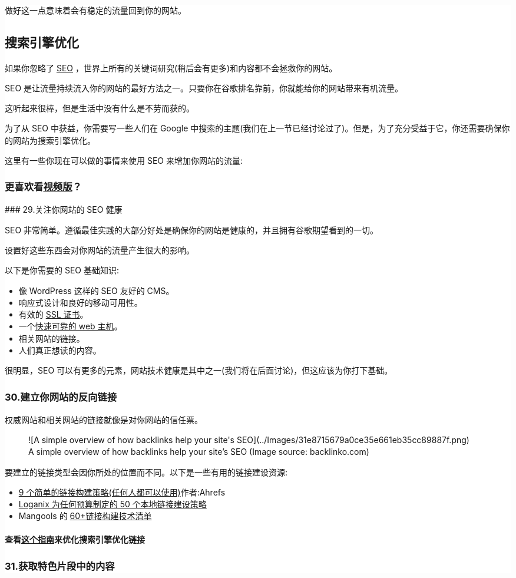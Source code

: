 做好这一点意味着会有稳定的流量回到你的网站。

## 搜索引擎优化

如果你忽略了 [SEO](https://kinsta.com/blog/what-does-seo-stand-for/) ，世界上所有的关键词研究(稍后会有更多)和内容都不会拯救你的网站。

SEO 是让流量持续流入你的网站的最好方法之一。只要你在谷歌排名靠前，你就能给你的网站带来有机流量。

这听起来很棒，但是生活中没有什么是不劳而获的。

为了从 SEO 中获益，你需要写一些人们在 Google 中搜索的主题(我们在上一节已经讨论过了)。但是，为了充分受益于它，你还需要确保你的网站为搜索引擎优化。

这里有一些你现在可以做的事情来使用 SEO 来增加你网站的流量:

### **更喜欢看[视频版](https://www.youtube.com/watch?v=a0R78h7NMhg)？**

 <kinsta-video src="https://www.youtube.com/watch?v=a0R78h7NMhg">### 29.关注你网站的 SEO 健康

SEO 非常简单。遵循最佳实践的大部分好处是确保你的网站是健康的，并且拥有谷歌期望看到的一切。

设置好这些东西会对你网站的流量产生很大的影响。

以下是你需要的 SEO 基础知识:

*   像 WordPress 这样的 SEO 友好的 CMS。
*   响应式设计和良好的移动可用性。
*   有效的 [SSL 证书](https://kinsta.com/knowledgebase/how-ssl-works/)。
*   一个[快速可靠的 web 主机](https://kinsta.com/blog/managed-wordpress-hosting/)。
*   相关网站的链接。
*   人们真正想读的内容。

很明显，SEO 可以有更多的元素，网站技术健康是其中之一(我们将在后面讨论)，但这应该为你打下基础。

### 30.建立你网站的反向链接

权威网站和相关网站的链接就像是对你网站的信任票。

<figure id="attachment_64872" aria-describedby="caption-attachment-64872" style="width: 1500px" class="wp-caption alignnone">![A simple overview of how backlinks help your site's SEO](../Images/31e8715679a0ce35e661eb35cc89887f.png)

<figcaption id="caption-attachment-64872" class="wp-caption-text">A simple overview of how backlinks help your site’s SEO (Image source: backlinko.com)</figcaption>

</figure>

要建立的链接类型会因你所处的位置而不同。以下是一些有用的链接建设资源:

*   [9 个简单的链接构建策略(任何人都可以使用)](https://ahrefs.com/blog/link-building-strategies/)作者:Ahrefs
*   [Loganix 为任何预算制定的 50 个本地链接建设策略](https://loganix.net/local-link-building-tactics/)
*   Mangools 的 [60+链接构建技术清单](https://mangools.com/blog/link-building-techniques-checklist/)

#### 查看[这个指南](https://www.youtube.com/watch?v=Jy_cLS3VShA)来优化搜索引擎优化链接

<kinsta-video src="https://www.youtube.com/watch?v=Jy_cLS3VShA"></kinsta-video>

### 31.获取特色片段中的内容
